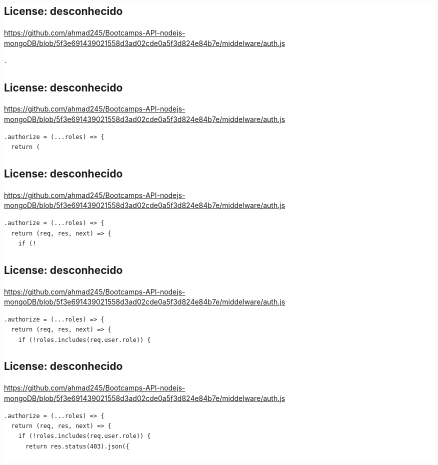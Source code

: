 ```
```


## License: desconhecido
https://github.com/ahmad245/Bootcamps-API-nodejs-mongoDB/blob/5f3e691439021558d3ad02cde0a5f3d824e84b7e/middelware/auth.js

```
.
```


## License: desconhecido
https://github.com/ahmad245/Bootcamps-API-nodejs-mongoDB/blob/5f3e691439021558d3ad02cde0a5f3d824e84b7e/middelware/auth.js

```
.authorize = (...roles) => {
  return (
```


## License: desconhecido
https://github.com/ahmad245/Bootcamps-API-nodejs-mongoDB/blob/5f3e691439021558d3ad02cde0a5f3d824e84b7e/middelware/auth.js

```
.authorize = (...roles) => {
  return (req, res, next) => {
    if (!
```


## License: desconhecido
https://github.com/ahmad245/Bootcamps-API-nodejs-mongoDB/blob/5f3e691439021558d3ad02cde0a5f3d824e84b7e/middelware/auth.js

```
.authorize = (...roles) => {
  return (req, res, next) => {
    if (!roles.includes(req.user.role)) {
```


## License: desconhecido
https://github.com/ahmad245/Bootcamps-API-nodejs-mongoDB/blob/5f3e691439021558d3ad02cde0a5f3d824e84b7e/middelware/auth.js

```
.authorize = (...roles) => {
  return (req, res, next) => {
    if (!roles.includes(req.user.role)) {
      return res.status(403).json({
        
```
